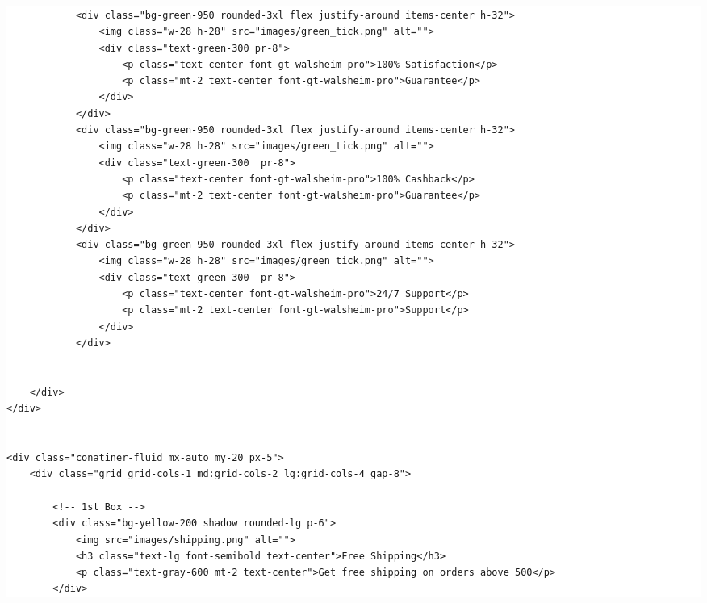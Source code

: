                 <div class="bg-green-950 rounded-3xl flex justify-around items-center h-32">
                    <img class="w-28 h-28" src="images/green_tick.png" alt="">
                    <div class="text-green-300 pr-8">
                        <p class="text-center font-gt-walsheim-pro">100% Satisfaction</p>
                        <p class="mt-2 text-center font-gt-walsheim-pro">Guarantee</p>
                    </div>
                </div>
                <div class="bg-green-950 rounded-3xl flex justify-around items-center h-32">
                    <img class="w-28 h-28" src="images/green_tick.png" alt="">
                    <div class="text-green-300  pr-8">
                        <p class="text-center font-gt-walsheim-pro">100% Cashback</p>
                        <p class="mt-2 text-center font-gt-walsheim-pro">Guarantee</p>
                    </div>
                </div>
                <div class="bg-green-950 rounded-3xl flex justify-around items-center h-32">
                    <img class="w-28 h-28" src="images/green_tick.png" alt="">
                    <div class="text-green-300  pr-8">
                        <p class="text-center font-gt-walsheim-pro">24/7 Support</p>
                        <p class="mt-2 text-center font-gt-walsheim-pro">Support</p>
                    </div>
                </div>
                
            
        </div>
    </div>


    <div class="conatiner-fluid mx-auto my-20 px-5">
        <div class="grid grid-cols-1 md:grid-cols-2 lg:grid-cols-4 gap-8">

            <!-- 1st Box -->
            <div class="bg-yellow-200 shadow rounded-lg p-6">
                <img src="images/shipping.png" alt="">
                <h3 class="text-lg font-semibold text-center">Free Shipping</h3>
                <p class="text-gray-600 mt-2 text-center">Get free shipping on orders above 500</p>
            </div>
